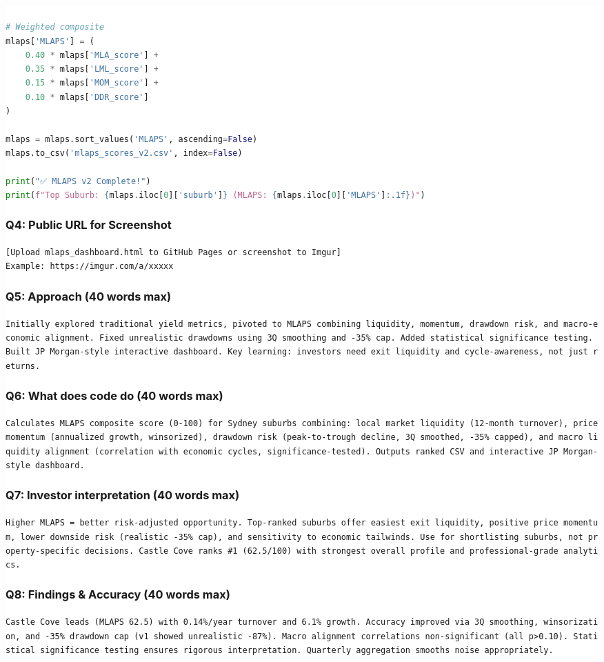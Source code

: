 ```python

# Weighted composite
mlaps['MLAPS'] = (
    0.40 * mlaps['MLA_score'] +
    0.35 * mlaps['LML_score'] +
    0.15 * mlaps['MOM_score'] +
    0.10 * mlaps['DDR_score']
)

mlaps = mlaps.sort_values('MLAPS', ascending=False)
mlaps.to_csv('mlaps_scores_v2.csv', index=False)

print("✅ MLAPS v2 Complete!")
print(f"Top Suburb: {mlaps.iloc[0]['suburb']} (MLAPS: {mlaps.iloc[0]['MLAPS']:.1f})")
```

### Q4: Public URL for Screenshot

```
[Upload mlaps_dashboard.html to GitHub Pages or screenshot to Imgur]
Example: https://imgur.com/a/xxxxx
```

### Q5: Approach (40 words max)

```
Initially explored traditional yield metrics, pivoted to MLAPS combining liquidity, momentum, drawdown risk, and macro-economic alignment. Fixed unrealistic drawdowns using 3Q smoothing and -35% cap. Added statistical significance testing. Built JP Morgan-style interactive dashboard. Key learning: investors need exit liquidity and cycle-awareness, not just returns.
```

### Q6: What does code do (40 words max)

```
Calculates MLAPS composite score (0-100) for Sydney suburbs combining: local market liquidity (12-month turnover), price momentum (annualized growth, winsorized), drawdown risk (peak-to-trough decline, 3Q smoothed, -35% capped), and macro liquidity alignment (correlation with economic cycles, significance-tested). Outputs ranked CSV and interactive JP Morgan-style dashboard.
```

### Q7: Investor interpretation (40 words max)

```
Higher MLAPS = better risk-adjusted opportunity. Top-ranked suburbs offer easiest exit liquidity, positive price momentum, lower downside risk (realistic -35% cap), and sensitivity to economic tailwinds. Use for shortlisting suburbs, not property-specific decisions. Castle Cove ranks #1 (62.5/100) with strongest overall profile and professional-grade analytics.
```

### Q8: Findings & Accuracy (40 words max)

```
Castle Cove leads (MLAPS 62.5) with 0.14%/year turnover and 6.1% growth. Accuracy improved via 3Q smoothing, winsorization, and -35% drawdown cap (v1 showed unrealistic -87%). Macro alignment correlations non-significant (all p>0.10). Statistical significance testing ensures rigorous interpretation. Quarterly aggregation smooths noise appropriately.
```
